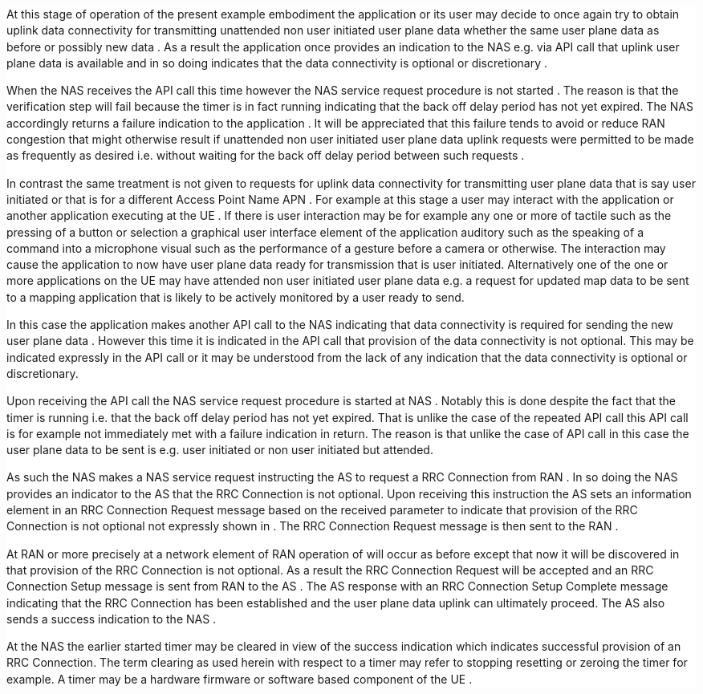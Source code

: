 At this stage of operation of the present example embodiment the application or its user may decide to once again try to obtain uplink data connectivity for transmitting unattended non user initiated user plane data whether the same user plane data as before or possibly new data . As a result the application once provides an indication to the NAS e.g. via API call that uplink user plane data is available and in so doing indicates that the data connectivity is optional or discretionary .

When the NAS receives the API call this time however the NAS service request procedure is not started . The reason is that the verification step will fail because the timer is in fact running indicating that the back off delay period has not yet expired. The NAS accordingly returns a failure indication to the application . It will be appreciated that this failure tends to avoid or reduce RAN congestion that might otherwise result if unattended non user initiated user plane data uplink requests were permitted to be made as frequently as desired i.e. without waiting for the back off delay period between such requests .

In contrast the same treatment is not given to requests for uplink data connectivity for transmitting user plane data that is say user initiated or that is for a different Access Point Name APN . For example at this stage a user may interact with the application or another application executing at the UE . If there is user interaction may be for example any one or more of tactile such as the pressing of a button or selection a graphical user interface element of the application auditory such as the speaking of a command into a microphone visual such as the performance of a gesture before a camera or otherwise. The interaction may cause the application to now have user plane data ready for transmission that is user initiated. Alternatively one of the one or more applications on the UE may have attended non user initiated user plane data e.g. a request for updated map data to be sent to a mapping application that is likely to be actively monitored by a user ready to send.

In this case the application makes another API call to the NAS indicating that data connectivity is required for sending the new user plane data . However this time it is indicated in the API call that provision of the data connectivity is not optional. This may be indicated expressly in the API call or it may be understood from the lack of any indication that the data connectivity is optional or discretionary.

Upon receiving the API call the NAS service request procedure is started at NAS . Notably this is done despite the fact that the timer is running i.e. that the back off delay period has not yet expired. That is unlike the case of the repeated API call this API call is for example not immediately met with a failure indication in return. The reason is that unlike the case of API call in this case the user plane data to be sent is e.g. user initiated or non user initiated but attended.

As such the NAS makes a NAS service request instructing the AS to request a RRC Connection from RAN . In so doing the NAS provides an indicator to the AS that the RRC Connection is not optional. Upon receiving this instruction the AS sets an information element in an RRC Connection Request message based on the received parameter to indicate that provision of the RRC Connection is not optional not expressly shown in . The RRC Connection Request message is then sent to the RAN .

At RAN or more precisely at a network element of RAN operation of will occur as before except that now it will be discovered in that provision of the RRC Connection is not optional. As a result the RRC Connection Request will be accepted and an RRC Connection Setup message is sent from RAN to the AS . The AS response with an RRC Connection Setup Complete message indicating that the RRC Connection has been established and the user plane data uplink can ultimately proceed. The AS also sends a success indication to the NAS .

At the NAS the earlier started timer may be cleared in view of the success indication which indicates successful provision of an RRC Connection. The term clearing as used herein with respect to a timer may refer to stopping resetting or zeroing the timer for example. A timer may be a hardware firmware or software based component of the UE .
